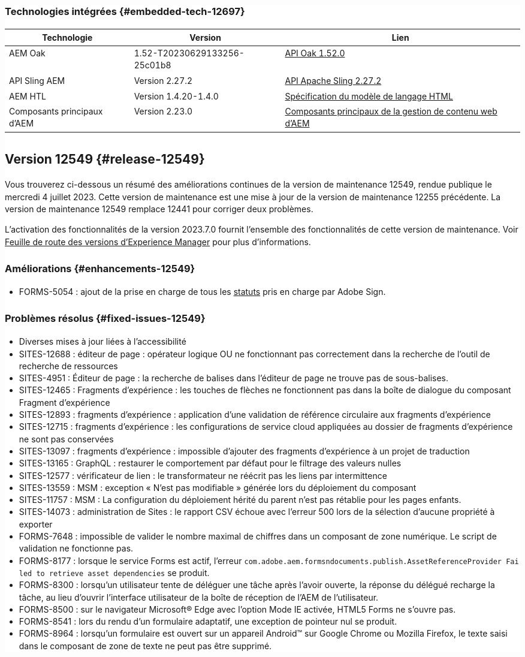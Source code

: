 ### Technologies intégrées {#embedded-tech-12697}

| Technologie | Version | Lien |
|---|---|---|
| AEM Oak | 1.52-T20230629133256-25c01b8 | [API Oak 1.52.0](https://www.javadoc.io/doc/org.apache.jackrabbit/oak-api/1.52.0/index.html) |
| API Sling AEM | Version 2.27.2 | [API Apache Sling 2.27.2](https://www.javadoc.io/doc/org.apache.sling/org.apache.sling.api/latest/index.html) |
| AEM HTL | Version 1.4.20-1.4.0 | [Spécification du modèle de langage HTML](https://github.com/adobe/htl-spec) |
| Composants principaux d’AEM | Version 2.23.0 | [Composants principaux de la gestion de contenu web d’AEM](https://github.com/adobe/aem-core-wcm-components) |

## Version 12549 {#release-12549}

Vous trouverez ci-dessous un résumé des améliorations continues de la version de maintenance 12549, rendue publique le mercredi 4 juillet 2023. Cette version de maintenance est une mise à jour de la version de maintenance 12255 précédente. La version de maintenance 12549 remplace 12441 pour corriger deux problèmes.

L’activation des fonctionnalités de la version 2023.7.0 fournit l’ensemble des fonctionnalités de cette version de maintenance. Voir [Feuille de route des versions d’Experience Manager](https://experienceleague.adobe.com/docs/experience-manager-release-information/aem-release-updates/update-releases-roadmap.html?lang=fr) pour plus d’informations.

### Améliorations {#enhancements-12549}

- FORMS-5054 : ajout de la prise en charge de tous les [statuts](https://opensource.adobe.com/acrobat-sign/acrobat_sign_events/webhookeventsagreements.html) pris en charge par Adobe Sign.

### Problèmes résolus {#fixed-issues-12549}

- Diverses mises à jour liées à l’accessibilité
- SITES-12688 : éditeur de page : opérateur logique OU ne fonctionnant pas correctement dans la recherche de l’outil de recherche de ressources
- SITES-4951 : Éditeur de page : la recherche de balises dans l’éditeur de page ne trouve pas de sous-balises.
- SITES-12465 : Fragments d’expérience : les touches de flèches ne fonctionnent pas dans la boîte de dialogue du composant Fragment d’expérience
- SITES-12893 : fragments d’expérience : application d’une validation de référence circulaire aux fragments d’expérience
- SITES-12715 : fragments d’expérience : les configurations de service cloud appliquées au dossier de fragments d’expérience ne sont pas conservées
- SITES-13097 : fragments d’expérience : impossible d’ajouter des fragments d’expérience à un projet de traduction
- SITES-13165 : GraphQL : restaurer le comportement par défaut pour le filtrage des valeurs nulles
- SITES-12577 : vérificateur de lien : le transformateur ne réécrit pas les liens par intermittence
- SITES-13559 : MSM : exception « N’est pas modifiable » générée lors du déploiement du composant
- SITES-11757 : MSM : La configuration du déploiement hérité du parent n’est pas rétablie pour les pages enfants.
- SITES-14073 : administration de Sites : le rapport CSV échoue avec l’erreur 500 lors de la sélection d’aucune propriété à exporter
- FORMS-7648 : impossible de valider le nombre maximal de chiffres dans un composant de zone numérique. Le script de validation ne fonctionne pas.
- FORMS-8177 : lorsque le service Forms est actif, l’erreur `com.adobe.aem.formsndocuments.publish.AssetReferenceProvider Failed to retrieve asset dependencies` se produit.
- FORMS-8300 : lorsqu’un utilisateur tente de déléguer une tâche après l’avoir ouverte, la réponse du délégué recharge la tâche, au lieu d’ouvrir l’interface utilisateur de la boîte de réception de l’AEM de l’utilisateur.
- FORMS-8500 : sur le navigateur Microsoft® Edge avec l’option Mode IE activée, HTML5 Forms ne s’ouvre pas.
- FORMS-8541 : lors du rendu d’un formulaire adaptatif, une exception de pointeur nul se produit.
- FORMS-8964 : lorsqu’un formulaire est ouvert sur un appareil Android™ sur Google Chrome ou Mozilla Firefox, le texte saisi dans le composant de zone de texte ne peut pas être supprimé.